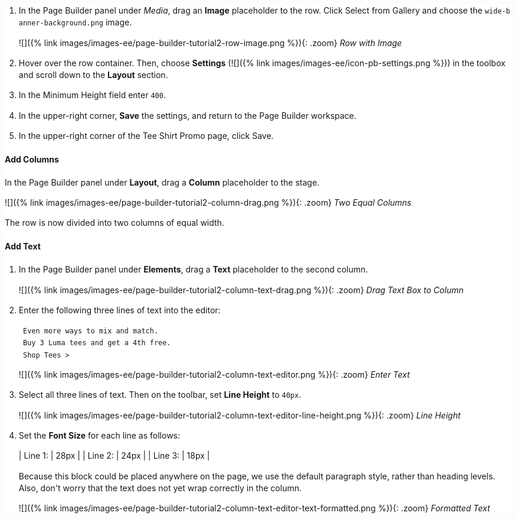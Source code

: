 1. In the Page Builder panel under _Media_, drag an **Image** placeholder to the row. Click <span class="btn">Select from Gallery</span> and choose the `wide-banner-background.png` image.

    ![]({% link images/images-ee/page-builder-tutorial2-row-image.png %}){: .zoom}
    _Row with Image_

1. Hover over the row container. Then, choose **Settings** (![]({% link images/images-ee/icon-pb-settings.png %})) in the toolbox and scroll down to the **Layout** section.

1. In the Minimum Height field enter `400`.

1. In the upper-right corner, **Save** the settings, and return to the Page Builder workspace.

1. In the upper-right corner of the Tee Shirt Promo page, click <span class="btn">Save</span>.

#### Add Columns

In the Page Builder panel under **Layout**, drag a **Column** placeholder to the stage.

![]({% link images/images-ee/page-builder-tutorial2-column-drag.png %}){: .zoom}
_Two Equal Columns_

The row is now divided into two columns of equal width.

#### Add Text

1. In the Page Builder panel under **Elements**, drag a **Text** placeholder to the second column.

    ![]({% link images/images-ee/page-builder-tutorial2-column-text-drag.png %}){: .zoom}
    _Drag Text Box to Column_

1. Enter the following three lines of text into the editor:

        Even more ways to mix and match.
        Buy 3 Luma tees and get a 4th free.
        Shop Tees >

    ![]({% link images/images-ee/page-builder-tutorial2-column-text-editor.png %}){: .zoom}
    _Enter Text_

1. Select all three lines of text. Then on the toolbar, set **Line Height** to `40px`.

    ![]({% link images/images-ee/page-builder-tutorial2-column-text-editor-line-height.png %}){: .zoom}
    _Line Height_

1. Set the **Font Size** for each line as follows:

    | Line 1: | 28px |
    | Line 2: | 24px |
    | Line 3: | 18px |

    Because this block could be placed anywhere on the page, we use the default paragraph style, rather than heading levels. Also, don't worry that the text does not yet wrap correctly in the column.  

    ![]({% link images/images-ee/page-builder-tutorial2-column-text-editor-text-formatted.png %}){: .zoom}
    _Formatted Text_

